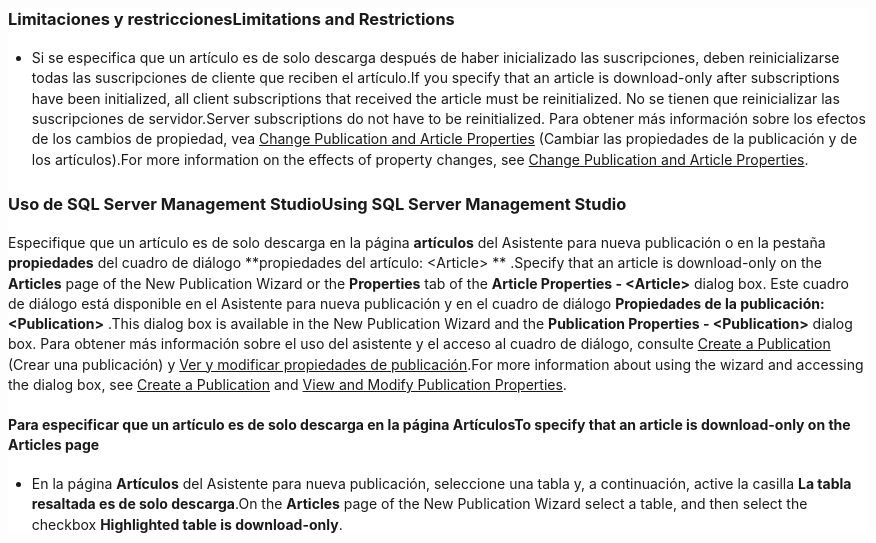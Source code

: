   
###  <a name="limitations-and-restrictions"></a><span data-ttu-id="47b29-108">Limitaciones y restricciones</span><span class="sxs-lookup"><span data-stu-id="47b29-108">Limitations and Restrictions</span></span>  
  
-   <span data-ttu-id="47b29-109">Si se especifica que un artículo es de solo descarga después de haber inicializado las suscripciones, deben reinicializarse todas las suscripciones de cliente que reciben el artículo.</span><span class="sxs-lookup"><span data-stu-id="47b29-109">If you specify that an article is download-only after subscriptions have been initialized, all client subscriptions that received the article must be reinitialized.</span></span> <span data-ttu-id="47b29-110">No se tienen que reinicializar las suscripciones de servidor.</span><span class="sxs-lookup"><span data-stu-id="47b29-110">Server subscriptions do not have to be reinitialized.</span></span> <span data-ttu-id="47b29-111">Para obtener más información sobre los efectos de los cambios de propiedad, vea [Change Publication and Article Properties](change-publication-and-article-properties.md) (Cambiar las propiedades de la publicación y de los artículos).</span><span class="sxs-lookup"><span data-stu-id="47b29-111">For more information on the effects of property changes, see [Change Publication and Article Properties](change-publication-and-article-properties.md).</span></span>  
  
### <a name="using-sql-server-management-studio"></a><span data-ttu-id="47b29-112">Uso de SQL Server Management Studio</span><span class="sxs-lookup"><span data-stu-id="47b29-112">Using SQL Server Management Studio</span></span>  
 <span data-ttu-id="47b29-113">Especifique que un artículo es de solo descarga en la página **artículos** del Asistente para nueva publicación o en la pestaña **propiedades** del cuadro de diálogo \*\*propiedades del artículo: \<Article> \*\* .</span><span class="sxs-lookup"><span data-stu-id="47b29-113">Specify that an article is download-only on the **Articles** page of the New Publication Wizard or the **Properties** tab of the **Article Properties - \<Article>** dialog box.</span></span> <span data-ttu-id="47b29-114">Este cuadro de diálogo está disponible en el Asistente para nueva publicación y en el cuadro de diálogo **Propiedades de la publicación: \<Publication>** .</span><span class="sxs-lookup"><span data-stu-id="47b29-114">This dialog box is available in the New Publication Wizard and the **Publication Properties - \<Publication>** dialog box.</span></span> <span data-ttu-id="47b29-115">Para obtener más información sobre el uso del asistente y el acceso al cuadro de diálogo, consulte [Create a Publication](../publish/create-a-publication.md) (Crear una publicación) y [Ver y modificar propiedades de publicación](../publish/view-and-modify-publication-properties.md).</span><span class="sxs-lookup"><span data-stu-id="47b29-115">For more information about using the wizard and accessing the dialog box, see [Create a Publication](../publish/create-a-publication.md) and [View and Modify Publication Properties](../publish/view-and-modify-publication-properties.md).</span></span>  
  
#### <a name="to-specify-that-an-article-is-download-only-on-the-articles-page"></a><span data-ttu-id="47b29-116">Para especificar que un artículo es de solo descarga en la página Artículos</span><span class="sxs-lookup"><span data-stu-id="47b29-116">To specify that an article is download-only on the Articles page</span></span>  
  
-   <span data-ttu-id="47b29-117">En la página **Artículos** del Asistente para nueva publicación, seleccione una tabla y, a continuación, active la casilla **La tabla resaltada es de solo descarga**.</span><span class="sxs-lookup"><span data-stu-id="47b29-117">On the **Articles** page of the New Publication Wizard select a table, and then select the checkbox **Highlighted table is download-only**.</span></span> 
  